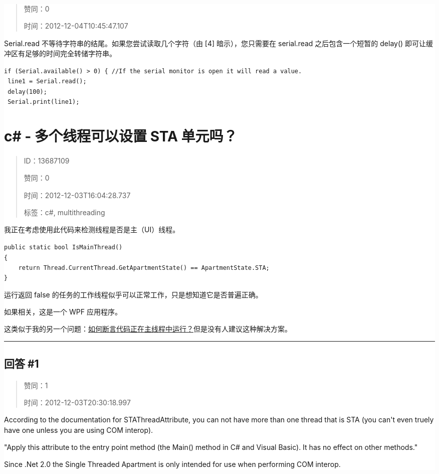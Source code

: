> 赞同：0
> 
> 时间：2012-12-04T10:45:47.107

Serial.read 不等待字符串的结尾。如果您尝试读取几个字符（由 [4] 暗示），您只需要在 serial.read 之后包含一个短暂的 delay() 即可让缓冲区有足够的时间完全转储字符串。

```
if (Serial.available() > 0) { //If the serial monitor is open it will read a value.
 line1 = Serial.read();
 delay(100);
 Serial.print(line1); 
```

# c# - 多个线程可以设置 STA 单元吗？

> ID：13687109
> 
> 赞同：0
> 
> 时间：2012-12-03T16:04:28.737
> 
> 标签：c#, multithreading

我正在考虑使用此代码来检测线程是否是主（UI）线程。

```
public static bool IsMainThread()
{
    return Thread.CurrentThread.GetApartmentState() == ApartmentState.STA;
} 
```

运行返回 false 的任务的工作线程似乎可以正常工作，只是想知道它是否普遍正确。

如果相关，这是一个 WPF 应用程序。

这类似于我的另一个问题：[如何断言代码正在主线程中运行？](https://stackoverflow.com/questions/13048522/how-do-i-assert-that-the-code-is-running-in-the-main-thread)但是没有人建议这种解决方案。

* * *

## 回答 #1

> 赞同：1
> 
> 时间：2012-12-03T20:30:18.997

According to the documentation for STAThreadAttribute, you can not have more than one thread that is STA (you can't even truely have one unless you are using COM interop).

"Apply this attribute to the entry point method (the Main() method in C# and Visual Basic). It has no effect on other methods."

Since .Net 2.0 the Single Threaded Apartment is only intended for use when performing COM interop.
